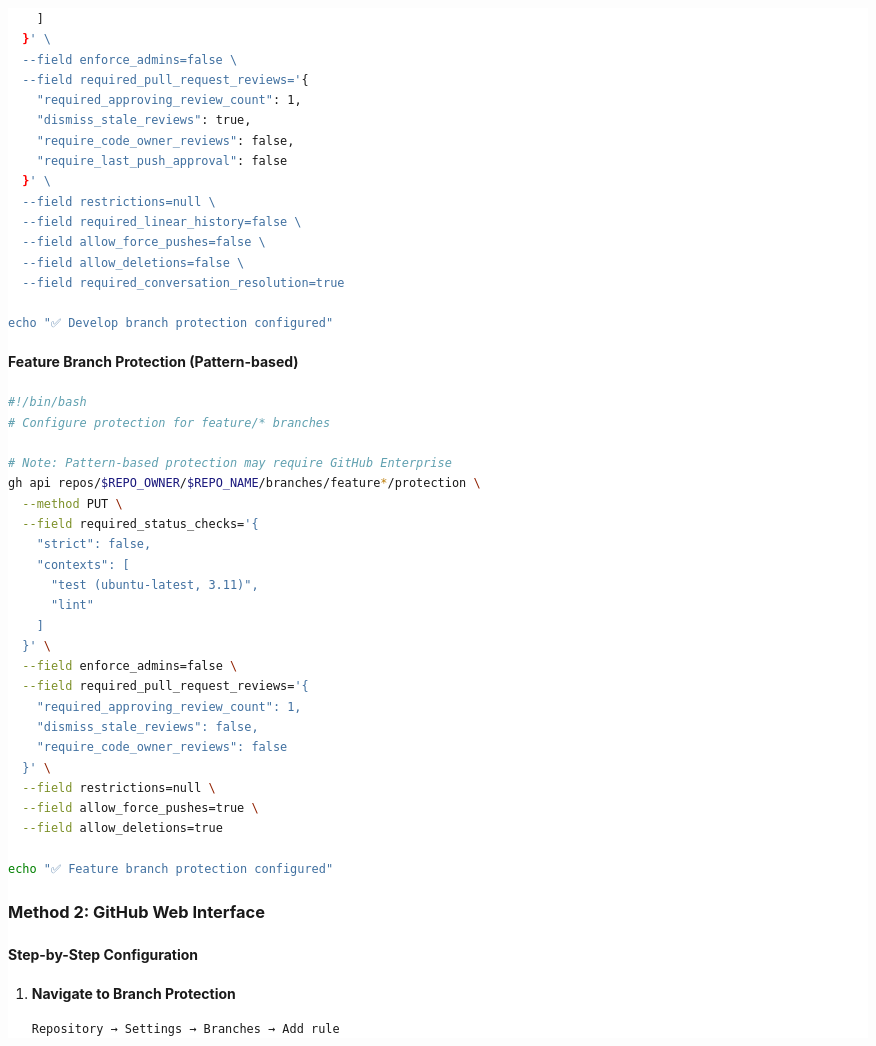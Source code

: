 ```bash
    ]
  }' \
  --field enforce_admins=false \
  --field required_pull_request_reviews='{
    "required_approving_review_count": 1,
    "dismiss_stale_reviews": true,
    "require_code_owner_reviews": false,
    "require_last_push_approval": false
  }' \
  --field restrictions=null \
  --field required_linear_history=false \
  --field allow_force_pushes=false \
  --field allow_deletions=false \
  --field required_conversation_resolution=true

echo "✅ Develop branch protection configured"
```

#### Feature Branch Protection (Pattern-based)
```bash
#!/bin/bash
# Configure protection for feature/* branches

# Note: Pattern-based protection may require GitHub Enterprise
gh api repos/$REPO_OWNER/$REPO_NAME/branches/feature*/protection \
  --method PUT \
  --field required_status_checks='{
    "strict": false,
    "contexts": [
      "test (ubuntu-latest, 3.11)",
      "lint"
    ]
  }' \
  --field enforce_admins=false \
  --field required_pull_request_reviews='{
    "required_approving_review_count": 1,
    "dismiss_stale_reviews": false,
    "require_code_owner_reviews": false
  }' \
  --field restrictions=null \
  --field allow_force_pushes=true \
  --field allow_deletions=true

echo "✅ Feature branch protection configured"
```

### Method 2: GitHub Web Interface

#### Step-by-Step Configuration

1. **Navigate to Branch Protection**
   ```
   Repository → Settings → Branches → Add rule
   ```
